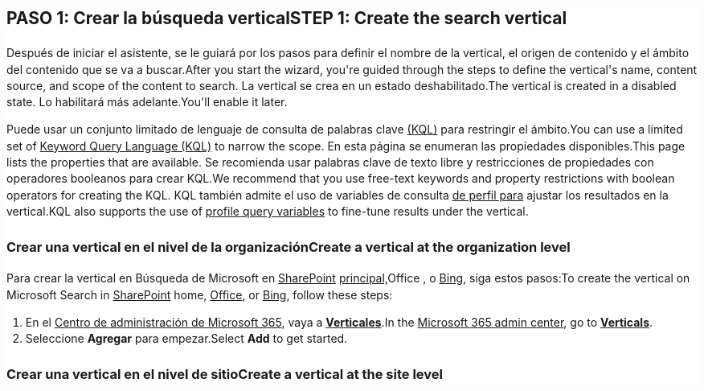 ## <a name="step-1-create-the-search-vertical"></a><span data-ttu-id="36d3c-143">PASO 1: Crear la búsqueda vertical</span><span class="sxs-lookup"><span data-stu-id="36d3c-143">STEP 1: Create the search vertical</span></span>

<span data-ttu-id="36d3c-144">Después de iniciar el asistente, se le guiará por los pasos para definir el nombre de la vertical, el origen de contenido y el ámbito del contenido que se va a buscar.</span><span class="sxs-lookup"><span data-stu-id="36d3c-144">After you start the wizard, you're guided through the steps to define the vertical's name, content source, and scope of the content to search.</span></span> <span data-ttu-id="36d3c-145">La vertical se crea en un estado deshabilitado.</span><span class="sxs-lookup"><span data-stu-id="36d3c-145">The vertical is created in a disabled state.</span></span> <span data-ttu-id="36d3c-146">Lo habilitará más adelante.</span><span class="sxs-lookup"><span data-stu-id="36d3c-146">You'll enable it later.</span></span>

<span data-ttu-id="36d3c-147">Puede usar un conjunto limitado de lenguaje de consulta de palabras clave [(KQL)](/sharepoint/dev/general-development/keyword-query-language-kql-syntax-reference) para restringir el ámbito.</span><span class="sxs-lookup"><span data-stu-id="36d3c-147">You can use a limited set of [Keyword Query Language (KQL)](/sharepoint/dev/general-development/keyword-query-language-kql-syntax-reference) to narrow the scope.</span></span> <span data-ttu-id="36d3c-148">En esta página se enumeran las propiedades disponibles.</span><span class="sxs-lookup"><span data-stu-id="36d3c-148">This page lists the properties that are available.</span></span> <span data-ttu-id="36d3c-149">Se recomienda usar palabras clave de texto libre y restricciones de propiedades con operadores booleanos para crear KQL.</span><span class="sxs-lookup"><span data-stu-id="36d3c-149">We recommend that you use free-text keywords and property restrictions with boolean operators for creating the KQL.</span></span>
<span data-ttu-id="36d3c-150">KQL también admite el uso de variables de consulta [de perfil para](#profile-query-variables) ajustar los resultados en la vertical.</span><span class="sxs-lookup"><span data-stu-id="36d3c-150">KQL also supports the use of [profile query variables](#profile-query-variables) to fine-tune results under the vertical.</span></span>

### <a name="create-a-vertical-at-the-organization-level"></a><span data-ttu-id="36d3c-151">Crear una vertical en el nivel de la organización</span><span class="sxs-lookup"><span data-stu-id="36d3c-151">Create a vertical at the organization level</span></span>

<span data-ttu-id="36d3c-152">Para crear la vertical en Búsqueda de Microsoft en [SharePoint](https://sharepoint.com/) [principal,](https://office.com)Office , o [Bing](https://bing.com), siga estos pasos:</span><span class="sxs-lookup"><span data-stu-id="36d3c-152">To create the vertical on Microsoft Search in [SharePoint](https://sharepoint.com/) home, [Office](https://office.com), or [Bing](https://bing.com), follow these steps:</span></span>

1. <span data-ttu-id="36d3c-153">En el [Centro de administración de Microsoft 365](https://admin.microsoft.com), vaya a [**Verticales**](https://admin.microsoft.com/Adminportal/Home#/MicrosoftSearch/verticals).</span><span class="sxs-lookup"><span data-stu-id="36d3c-153">In the [Microsoft 365 admin center](https://admin.microsoft.com), go to [**Verticals**](https://admin.microsoft.com/Adminportal/Home#/MicrosoftSearch/verticals).</span></span>
2. <span data-ttu-id="36d3c-154">Seleccione **Agregar** para empezar.</span><span class="sxs-lookup"><span data-stu-id="36d3c-154">Select **Add** to get started.</span></span>  

### <a name="create-a-vertical-at-the-site-level"></a><span data-ttu-id="36d3c-155">Crear una vertical en el nivel de sitio</span><span class="sxs-lookup"><span data-stu-id="36d3c-155">Create a vertical at the site level</span></span>
